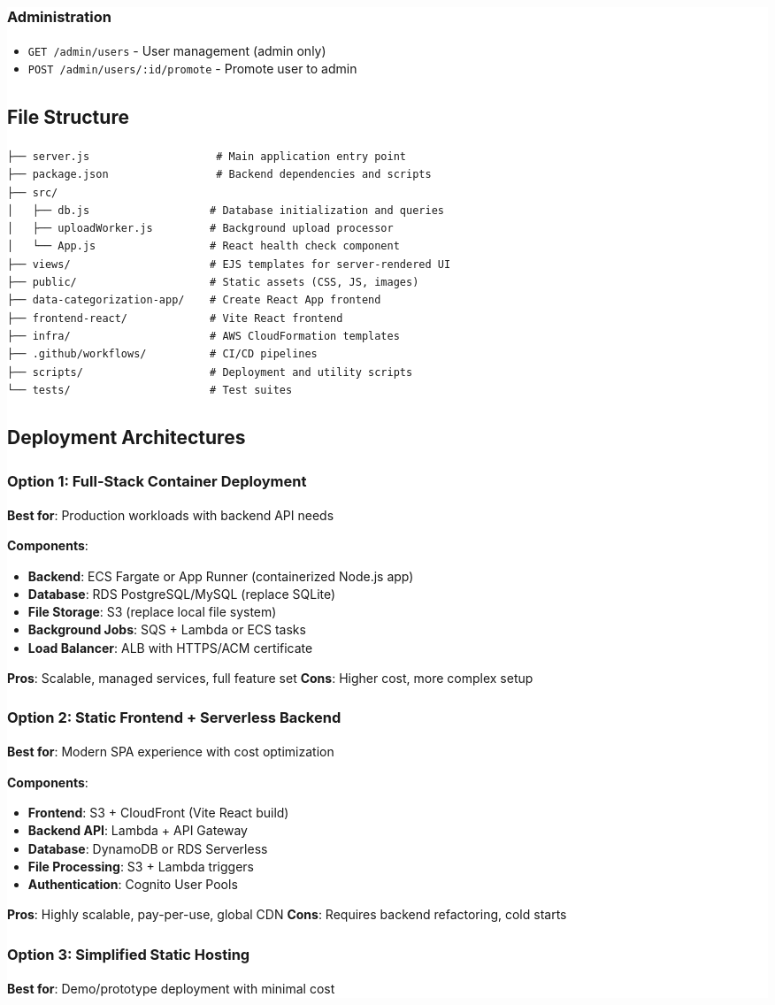 ### Administration
- `GET /admin/users` - User management (admin only)
- `POST /admin/users/:id/promote` - Promote user to admin

## File Structure

```
├── server.js                    # Main application entry point
├── package.json                 # Backend dependencies and scripts
├── src/
│   ├── db.js                   # Database initialization and queries
│   ├── uploadWorker.js         # Background upload processor
│   └── App.js                  # React health check component
├── views/                      # EJS templates for server-rendered UI
├── public/                     # Static assets (CSS, JS, images)
├── data-categorization-app/    # Create React App frontend
├── frontend-react/             # Vite React frontend
├── infra/                      # AWS CloudFormation templates
├── .github/workflows/          # CI/CD pipelines
├── scripts/                    # Deployment and utility scripts
└── tests/                      # Test suites
```

## Deployment Architectures

### Option 1: Full-Stack Container Deployment
**Best for**: Production workloads with backend API needs

**Components**:
- **Backend**: ECS Fargate or App Runner (containerized Node.js app)
- **Database**: RDS PostgreSQL/MySQL (replace SQLite)
- **File Storage**: S3 (replace local file system)
- **Background Jobs**: SQS + Lambda or ECS tasks
- **Load Balancer**: ALB with HTTPS/ACM certificate

**Pros**: Scalable, managed services, full feature set
**Cons**: Higher cost, more complex setup

### Option 2: Static Frontend + Serverless Backend
**Best for**: Modern SPA experience with cost optimization

**Components**:
- **Frontend**: S3 + CloudFront (Vite React build)
- **Backend API**: Lambda + API Gateway
- **Database**: DynamoDB or RDS Serverless
- **File Processing**: S3 + Lambda triggers
- **Authentication**: Cognito User Pools

**Pros**: Highly scalable, pay-per-use, global CDN
**Cons**: Requires backend refactoring, cold starts

### Option 3: Simplified Static Hosting
**Best for**: Demo/prototype deployment with minimal cost
